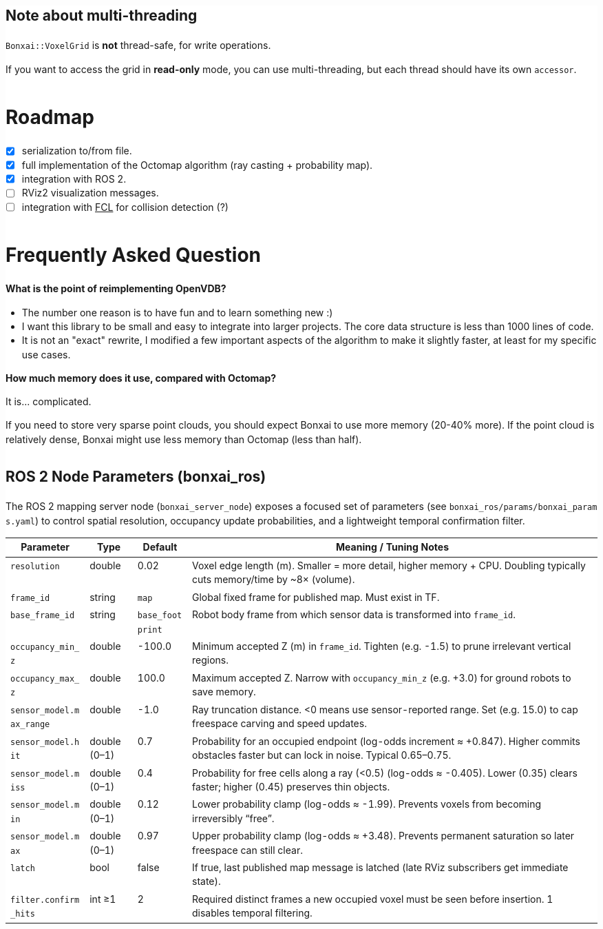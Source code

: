 ## Note about multi-threading

`Bonxai::VoxelGrid` is **not** thread-safe, for write operations.

If you want to access the grid in **read-only** mode, you can
use multi-threading, but each thread should have its own
`accessor`.

# Roadmap

- [x] serialization to/from file.
- [x] full implementation of the Octomap algorithm (ray casting + probability map).
- [x] integration with ROS 2.
- [ ] RViz2 visualization messages.
- [ ] integration with [FCL](https://github.com/flexible-collision-library/fcl) for collision detection (?)

# Frequently Asked Question

**What is the point of reimplementing OpenVDB?**

- The number one reason is to have fun and to learn something new :)
- I want this library to be small and easy to integrate into larger projects.
  The core data structure is less than 1000 lines of code.
- It is not an "exact" rewrite, I modified a few important aspects of the algorithm
    to make it slightly faster, at least for my specific use cases.

**How much memory does it use, compared with Octomap?**

It is... complicated.

If you need to store very sparse point clouds, you should expect Bonxai to use more memory (20-40% more).
If the point cloud is relatively dense, Bonxai might use less memory than Octomap (less than half).

## ROS 2 Node Parameters (bonxai_ros)

The ROS 2 mapping server node (`bonxai_server_node`) exposes a focused set of parameters (see `bonxai_ros/params/bonxai_params.yaml`) to control spatial resolution, occupancy update probabilities, and a lightweight temporal confirmation filter.

| Parameter | Type | Default | Meaning / Tuning Notes |
|-----------|------|---------|------------------------|
| `resolution` | double | 0.02 | Voxel edge length (m). Smaller = more detail, higher memory + CPU. Doubling typically cuts memory/time by ~8× (volume). |
| `frame_id` | string | `map` | Global fixed frame for published map. Must exist in TF. |
| `base_frame_id` | string | `base_footprint` | Robot body frame from which sensor data is transformed into `frame_id`. |
| `occupancy_min_z` | double | -100.0 | Minimum accepted Z (m) in `frame_id`. Tighten (e.g. -1.5) to prune irrelevant vertical regions. |
| `occupancy_max_z` | double | 100.0 | Maximum accepted Z. Narrow with `occupancy_min_z` (e.g. +3.0) for ground robots to save memory. |
| `sensor_model.max_range` | double | -1.0 | Ray truncation distance. <0 means use sensor-reported range. Set (e.g. 15.0) to cap freespace carving and speed updates. |
| `sensor_model.hit` | double (0–1) | 0.7 | Probability for an occupied endpoint (log-odds increment ≈ +0.847). Higher commits obstacles faster but can lock in noise. Typical 0.65–0.75. |
| `sensor_model.miss` | double (0–1) | 0.4 | Probability for free cells along a ray (<0.5) (log-odds ≈ -0.405). Lower (0.35) clears faster; higher (0.45) preserves thin objects. |
| `sensor_model.min` | double (0–1) | 0.12 | Lower probability clamp (log-odds ≈ -1.99). Prevents voxels from becoming irreversibly “free”. |
| `sensor_model.max` | double (0–1) | 0.97 | Upper probability clamp (log-odds ≈ +3.48). Prevents permanent saturation so later freespace can still clear. |
| `latch` | bool | false | If true, last published map message is latched (late RViz subscribers get immediate state). |
| `filter.confirm_hits` | int ≥1 | 2 | Required distinct frames a new occupied voxel must be seen before insertion. 1 disables temporal filtering. |